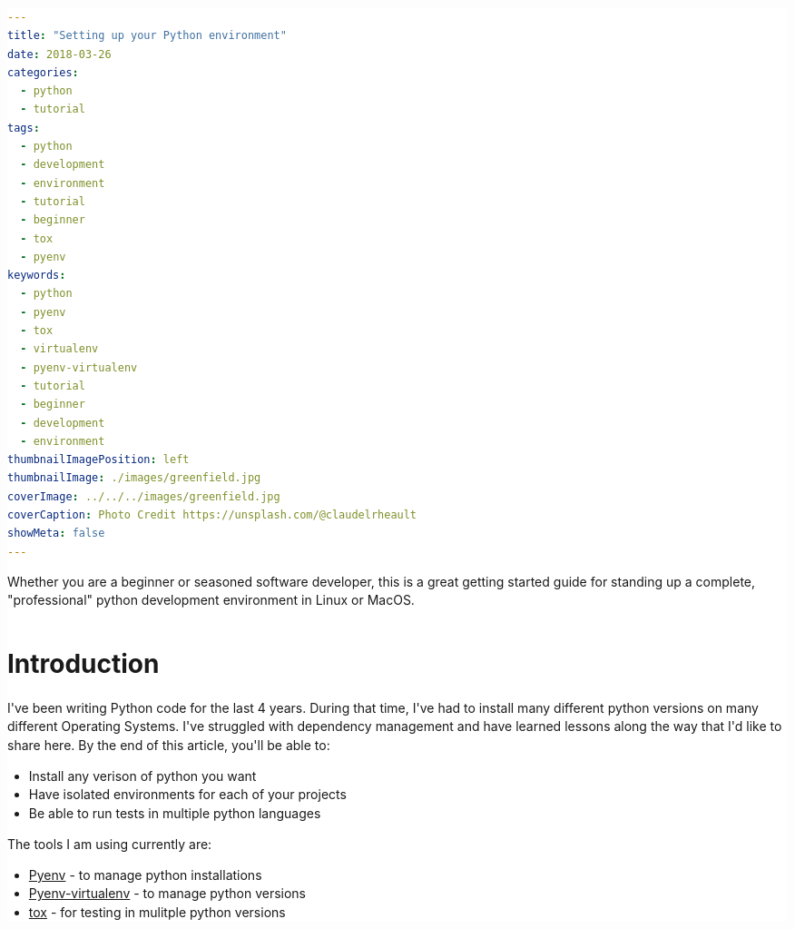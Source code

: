 ```yaml
---
title: "Setting up your Python environment"
date: 2018-03-26
categories:
  - python
  - tutorial
tags:
  - python
  - development
  - environment
  - tutorial
  - beginner
  - tox
  - pyenv
keywords:
  - python
  - pyenv
  - tox
  - virtualenv
  - pyenv-virtualenv
  - tutorial
  - beginner
  - development
  - environment
thumbnailImagePosition: left
thumbnailImage: ./images/greenfield.jpg
coverImage: ../../../images/greenfield.jpg
coverCaption: Photo Credit https://unsplash.com/@claudelrheault
showMeta: false
---
```


Whether you are a beginner or seasoned software developer, this is a great getting started guide for standing up a complete, "professional" python development environment in Linux or MacOS.




# Introduction

I've been writing Python code for the last 4 years. During that time, I've had to install many different python versions on many different Operating Systems. I've struggled with dependency management and have learned lessons along the way that I'd like to share here. By the end of this article, you'll be able to:

* Install any verison of python you want
* Have isolated environments for each of your projects
* Be able to run tests in multiple python languages

The tools I am using currently are:

* [Pyenv][1] - to manage python installations
* [Pyenv-virtualenv][2] - to manage python versions
* [tox][3] - for testing in mulitple python versions


[1]: https://github.com/pyenv/pyenv
[2]: https://github.com/pyenv/pyenv-virtualenv
[3]: https://tox.readthedocs.io/en/latest/
[4]: https://git-scm.com/
[5]: https://pypy.org/
[6]: http://ironpython.net/
[7]: https://github.com/loganasherjones/toy_package